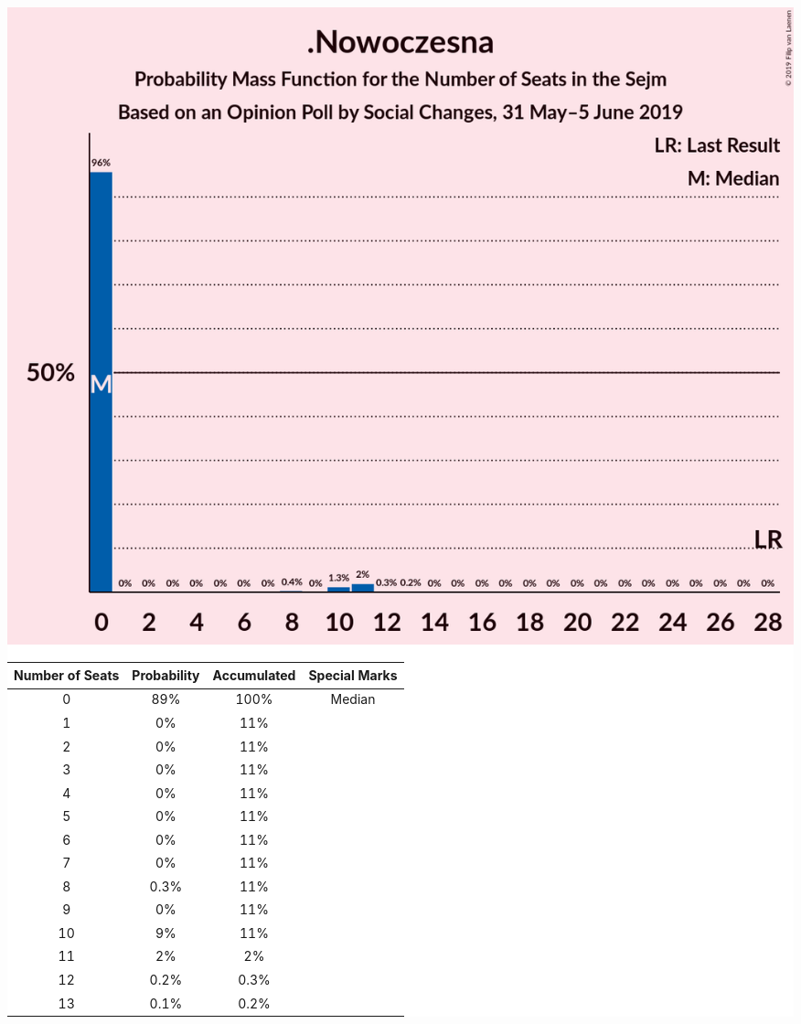 ![Graph with seats probability mass function not yet produced](2019-06-05-SocialChanges-seats-pmf-nowoczesna.png "Seats Probability Mass Function")

| Number of Seats | Probability | Accumulated | Special Marks |
|:---------------:|:-----------:|:-----------:|:-------------:|
| 0 | 89% | 100% | Median |
| 1 | 0% | 11% |  |
| 2 | 0% | 11% |  |
| 3 | 0% | 11% |  |
| 4 | 0% | 11% |  |
| 5 | 0% | 11% |  |
| 6 | 0% | 11% |  |
| 7 | 0% | 11% |  |
| 8 | 0.3% | 11% |  |
| 9 | 0% | 11% |  |
| 10 | 9% | 11% |  |
| 11 | 2% | 2% |  |
| 12 | 0.2% | 0.3% |  |
| 13 | 0.1% | 0.2% |  |